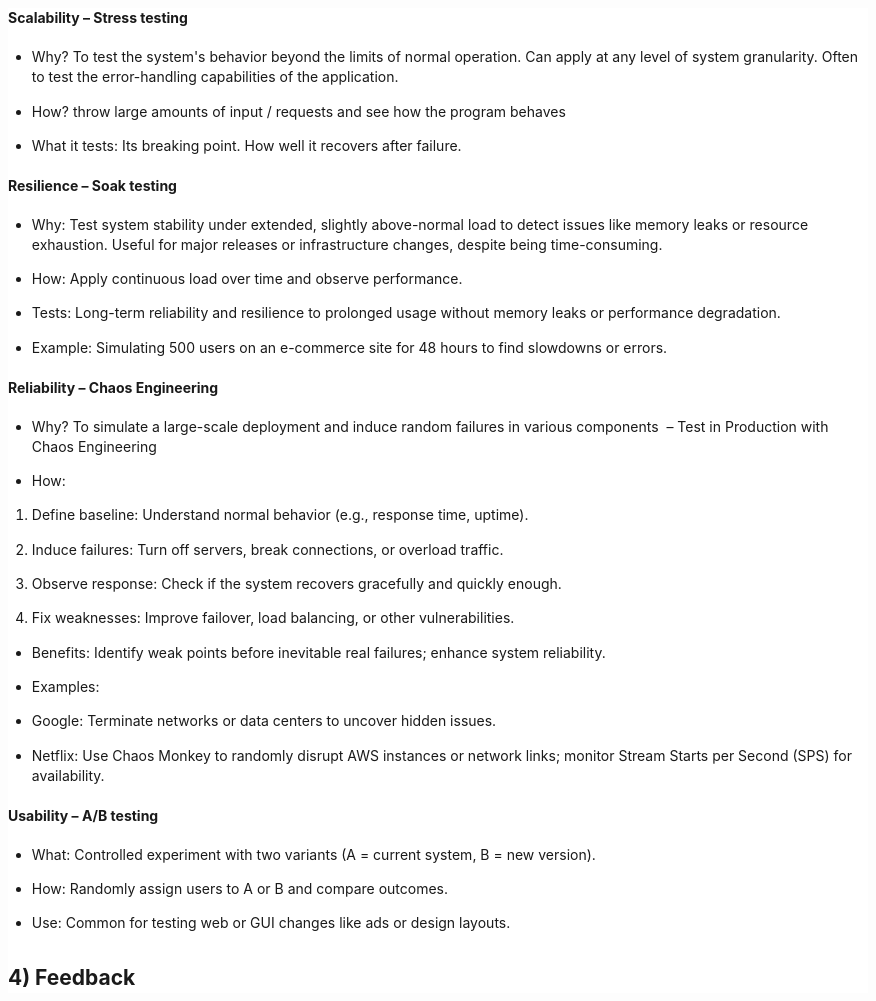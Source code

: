 
#### Scalability – Stress testing 

- Why? To test the system's behavior beyond the limits of normal operation. Can apply at any level of system granularity. Often to test the error-handling capabilities of the application.
    
- How? throw large amounts of input / requests and see how the program behaves
    
- What it tests: Its breaking point. How well it recovers after failure.
    

#### Resilience – Soak testing 

- Why: Test system stability under extended, slightly above-normal load to detect issues like memory leaks or resource exhaustion. Useful for major releases or infrastructure changes, despite being time-consuming.
    
- How: Apply continuous load over time and observe performance.
    
- Tests: Long-term reliability and resilience to prolonged usage without memory leaks or performance degradation.
    
- Example: Simulating 500 users on an e-commerce site for 48 hours to find slowdowns or errors.
    

#### Reliability – Chaos Engineering 

- Why? To simulate a large-scale deployment and induce random failures in various components  – Test in Production with Chaos Engineering
    
- How:
    

1. Define baseline: Understand normal behavior (e.g., response time, uptime).
    
2. Induce failures: Turn off servers, break connections, or overload traffic.
    
3. Observe response: Check if the system recovers gracefully and quickly enough.
    
4. Fix weaknesses: Improve failover, load balancing, or other vulnerabilities.
    

- Benefits: Identify weak points before inevitable real failures; enhance system reliability.
    
- Examples:
    

- Google: Terminate networks or data centers to uncover hidden issues.
    
- Netflix: Use Chaos Monkey to randomly disrupt AWS instances or network links; monitor Stream Starts per Second (SPS) for availability.
    

#### Usability – A/B testing

- What: Controlled experiment with two variants (A = current system, B = new version).
    
- How: Randomly assign users to A or B and compare outcomes.
    
- Use: Common for testing web or GUI changes like ads or design layouts.
    

## 4) Feedback
